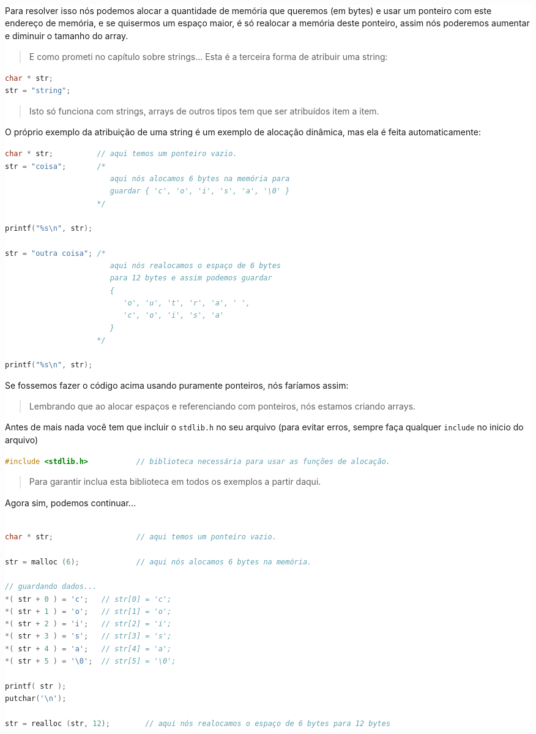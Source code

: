 Para resolver isso nós podemos alocar a quantidade de memória que queremos (em bytes) e usar um ponteiro com este endereço de memória, e se quisermos um espaço maior, é só realocar a memória deste ponteiro, assim nós poderemos aumentar e diminuir o tamanho do array.

> E como prometi no capítulo sobre strings... Esta é a terceira forma de atribuir uma string:

```c
char * str;
str = "string";
```

> Isto só funciona com strings, arrays de outros tipos tem que ser atribuídos item a item.


O próprio exemplo da atribuição de uma string é um exemplo de alocação dinâmica, mas ela é feita automaticamente:

```c
char * str;          // aqui temos um ponteiro vazio.
str = "coisa";       /* 
                        aqui nós alocamos 6 bytes na memória para
                        guardar { 'c', 'o', 'i', 's', 'a', '\0' }
                     */

printf("%s\n", str);

str = "outra coisa"; /*
                        aqui nós realocamos o espaço de 6 bytes
                        para 12 bytes e assim podemos guardar 
                        { 
                           'o', 'u', 't', 'r', 'a', ' ',
                           'c', 'o', 'i', 's', 'a'
                        }
                     */

printf("%s\n", str);
```

Se fossemos fazer o código acima usando puramente ponteiros, nós faríamos assim:

> Lembrando que ao alocar espaços e referenciando com ponteiros, nós estamos criando arrays.

Antes de mais nada você tem que incluir o `stdlib.h` no seu arquivo (para evitar erros, sempre faça qualquer `include` no inicio do arquivo)

```c
#include <stdlib.h>           // biblioteca necessária para usar as funções de alocação.
```
> Para garantir inclua esta biblioteca em todos os exemplos a partir daqui.

Agora sim, podemos continuar...

```c

char * str;                   // aqui temos um ponteiro vazio.

str = malloc (6);             // aqui nós alocamos 6 bytes na memória.

// guardando dados...
*( str + 0 ) = 'c';   // str[0] = 'c';
*( str + 1 ) = 'o';   // str[1] = 'o';
*( str + 2 ) = 'i';   // str[2] = 'i';
*( str + 3 ) = 's';   // str[3] = 's';
*( str + 4 ) = 'a';   // str[4] = 'a';
*( str + 5 ) = '\0';  // str[5] = '\0';

printf( str );
putchar('\n');

str = realloc (str, 12);        // aqui nós realocamos o espaço de 6 bytes para 12 bytes
```